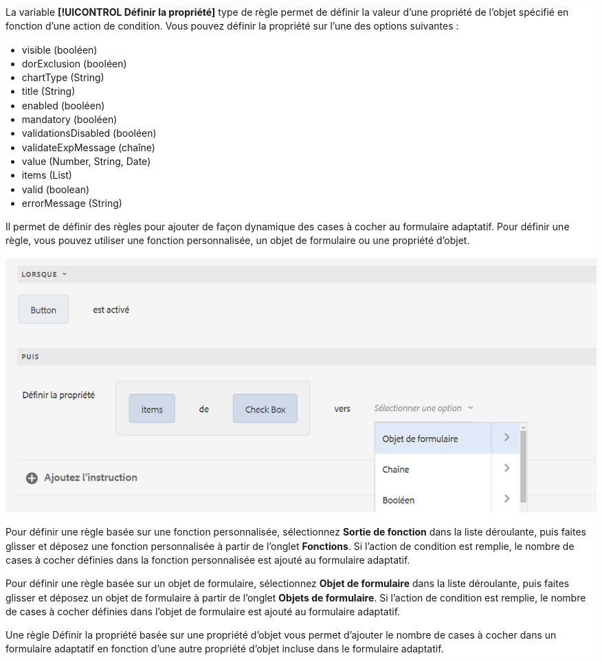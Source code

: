 La variable **[!UICONTROL Définir la propriété]** type de règle permet de définir la valeur d’une propriété de l’objet spécifié en fonction d’une action de condition. Vous pouvez définir la propriété sur l’une des options suivantes :

* visible (booléen)
* dorExclusion (booléen)
* chartType (String)
* title (String)
* enabled (booléen)
* mandatory (booléen)
* validationsDisabled (booléen)
* validateExpMessage (chaîne)
* value (Number, String, Date)
* items (List)
* valid (boolean)
* errorMessage (String)

Il permet de définir des règles pour ajouter de façon dynamique des cases à cocher au formulaire adaptatif. Pour définir une règle, vous pouvez utiliser une fonction personnalisée, un objet de formulaire ou une propriété d’objet.

![Définir la propriété](assets/set_property_rule_new.png)

Pour définir une règle basée sur une fonction personnalisée, sélectionnez **Sortie de fonction** dans la liste déroulante, puis faites glisser et déposez une fonction personnalisée à partir de l’onglet **Fonctions**. Si l’action de condition est remplie, le nombre de cases à cocher définies dans la fonction personnalisée est ajouté au formulaire adaptatif.

Pour définir une règle basée sur un objet de formulaire, sélectionnez **Objet de formulaire** dans la liste déroulante, puis faites glisser et déposez un objet de formulaire à partir de l’onglet **Objets de formulaire**. Si l’action de condition est remplie, le nombre de cases à cocher définies dans l’objet de formulaire est ajouté au formulaire adaptatif.

Une règle Définir la propriété basée sur une propriété d’objet vous permet d’ajouter le nombre de cases à cocher dans un formulaire adaptatif en fonction d’une autre propriété d’objet incluse dans le formulaire adaptatif.
